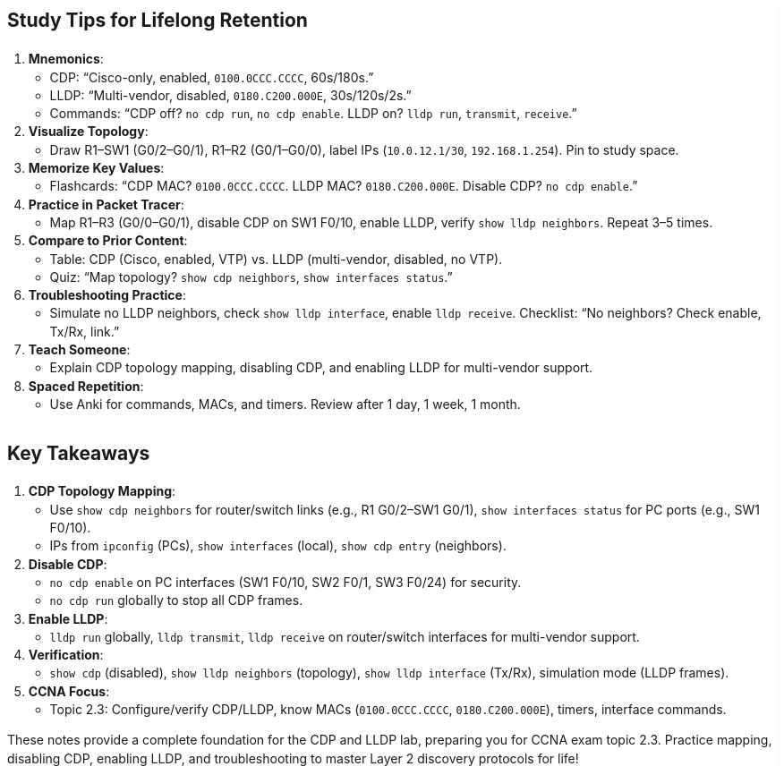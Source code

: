 ## Study Tips for Lifelong Retention

1. **Mnemonics**:
   - CDP: “Cisco-only, enabled, `0100.0CCC.CCCC`, 60s/180s.”
   - LLDP: “Multi-vendor, disabled, `0180.C200.000E`, 30s/120s/2s.”
   - Commands: “CDP off? `no cdp run`, `no cdp enable`. LLDP on? `lldp run`, `transmit`, `receive`.”
2. **Visualize Topology**:
   - Draw R1–SW1 (G0/2–G0/1), R1–R2 (G0/1–G0/0), label IPs (`10.0.12.1/30`, `192.168.1.254`). Pin to study space.
3. **Memorize Key Values**:
   - Flashcards: “CDP MAC? `0100.0CCC.CCCC`. LLDP MAC? `0180.C200.000E`. Disable CDP? `no cdp enable`.”
4. **Practice in Packet Tracer**:
   - Map R1–R3 (G0/0–G0/1), disable CDP on SW1 F0/10, enable LLDP, verify `show lldp neighbors`. Repeat 3–5 times.
5. **Compare to Prior Content**:
   - Table: CDP (Cisco, enabled, VTP) vs. LLDP (multi-vendor, disabled, no VTP).
   - Quiz: “Map topology? `show cdp neighbors`, `show interfaces status`.”
6. **Troubleshooting Practice**:
   - Simulate no LLDP neighbors, check `show lldp interface`, enable `lldp receive`. Checklist: “No neighbors? Check enable, Tx/Rx, link.”
7. **Teach Someone**:
   - Explain CDP topology mapping, disabling CDP, and enabling LLDP for multi-vendor support.
8. **Spaced Repetition**:
   - Use Anki for commands, MACs, and timers. Review after 1 day, 1 week, 1 month.

## Key Takeaways

1. **CDP Topology Mapping**:
   - Use `show cdp neighbors` for router/switch links (e.g., R1 G0/2–SW1 G0/1), `show interfaces status` for PC ports (e.g., SW1 F0/10).
   - IPs from `ipconfig` (PCs), `show interfaces` (local), `show cdp entry` (neighbors).
2. **Disable CDP**:
   - `no cdp enable` on PC interfaces (SW1 F0/10, SW2 F0/1, SW3 F0/24) for security.
   - `no cdp run` globally to stop all CDP frames.
3. **Enable LLDP**:
   - `lldp run` globally, `lldp transmit`, `lldp receive` on router/switch interfaces for multi-vendor support.
4. **Verification**:
   - `show cdp` (disabled), `show lldp neighbors` (topology), `show lldp interface` (Tx/Rx), simulation mode (LLDP frames).
5. **CCNA Focus**:
   - Topic 2.3: Configure/verify CDP/LLDP, know MACs (`0100.0CCC.CCCC`, `0180.C200.000E`), timers, interface commands.

These notes provide a complete foundation for the CDP and LLDP lab, preparing you for CCNA exam topic 2.3. Practice mapping, disabling CDP, enabling LLDP, and troubleshooting to master Layer 2 discovery protocols for life!